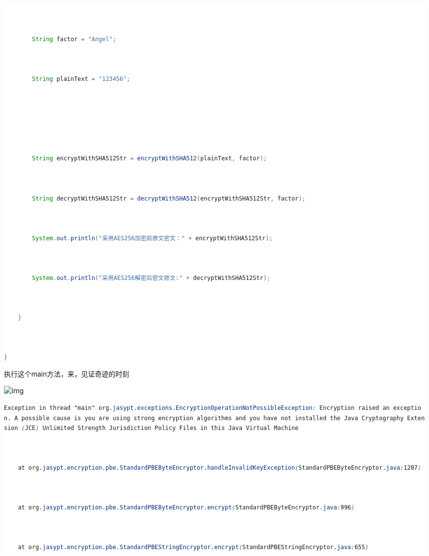 ```java



        String factor = "Angel";



        String plainText = "123456";



 



        String encryptWithSHA512Str = encryptWithSHA512(plainText, factor);



        String decryptWithSHA512Str = decryptWithSHA512(encryptWithSHA512Str, factor);



        System.out.println("采用AES256加密前原文密文：" + encryptWithSHA512Str);



        System.out.println("采用AES256解密后密文原文:" + decryptWithSHA512Str);



    }



}
```

执行这个main方法，来，见证奇迹的时刻

![img](E:\Development\Typora\images\watermark,type_d3F5LXplbmhlaQ,shadow_50,text_Q1NETiBAX-W5u-WMluaIkOmjjl8=,size_20,color_FFFFFF,t_70,g_se,x_16-16601687854893.png)

```css
Exception in thread "main" org.jasypt.exceptions.EncryptionOperationNotPossibleException: Encryption raised an exception. A possible cause is you are using strong encryption algorithms and you have not installed the Java Cryptography Extension (JCE) Unlimited Strength Jurisdiction Policy Files in this Java Virtual Machine



	at org.jasypt.encryption.pbe.StandardPBEByteEncryptor.handleInvalidKeyException(StandardPBEByteEncryptor.java:1207)



	at org.jasypt.encryption.pbe.StandardPBEByteEncryptor.encrypt(StandardPBEByteEncryptor.java:996)



	at org.jasypt.encryption.pbe.StandardPBEStringEncryptor.encrypt(StandardPBEStringEncryptor.java:655)


```